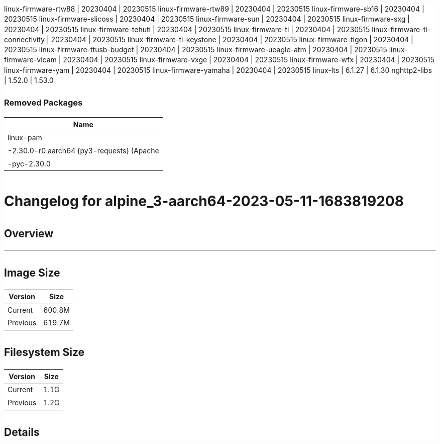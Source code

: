 linux-firmware-rtw88 | 20230404 | 20230515
linux-firmware-rtw89 | 20230404 | 20230515
linux-firmware-sb16 | 20230404 | 20230515
linux-firmware-slicoss | 20230404 | 20230515
linux-firmware-sun | 20230404 | 20230515
linux-firmware-sxg | 20230404 | 20230515
linux-firmware-tehuti | 20230404 | 20230515
linux-firmware-ti | 20230404 | 20230515
linux-firmware-ti-connectivity | 20230404 | 20230515
linux-firmware-ti-keystone | 20230404 | 20230515
linux-firmware-tigon | 20230404 | 20230515
linux-firmware-ttusb-budget | 20230404 | 20230515
linux-firmware-ueagle-atm | 20230404 | 20230515
linux-firmware-vicam | 20230404 | 20230515
linux-firmware-vxge | 20230404 | 20230515
linux-firmware-wfx | 20230404 | 20230515
linux-firmware-yam | 20230404 | 20230515
linux-firmware-yamaha | 20230404 | 20230515
linux-lts | 6.1.27 | 6.1.30
nghttp2-libs | 1.52.0 | 1.53.0

### Removed Packages
  Name       |
------------ |
linux-pam |
-2.30.0-r0 aarch64 {py3-requests} (Apache |
-pyc-2.30.0 |
# Changelog for alpine_3-aarch64-2023-05-11-1683819208

## Overview

------

## Image Size

  Version    |    Size
------------ | -------------
Current      | 600.8M
Previous     | 619.7M

## Filesystem Size

  Version    |    Size
------------ | -------------
   Current   | 1.1G
   Previous  | 1.2G

## Details
